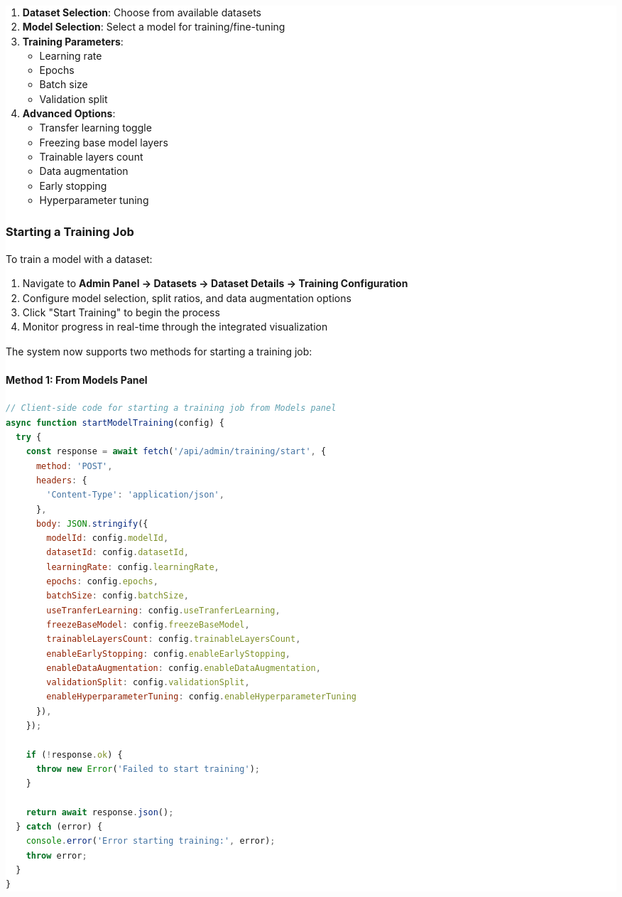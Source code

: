 1. **Dataset Selection**: Choose from available datasets
2. **Model Selection**: Select a model for training/fine-tuning
3. **Training Parameters**:
   - Learning rate
   - Epochs
   - Batch size
   - Validation split
4. **Advanced Options**:
   - Transfer learning toggle
   - Freezing base model layers
   - Trainable layers count
   - Data augmentation
   - Early stopping
   - Hyperparameter tuning

### Starting a Training Job

To train a model with a dataset:

1. Navigate to **Admin Panel → Datasets → Dataset Details → Training Configuration**
2. Configure model selection, split ratios, and data augmentation options
3. Click "Start Training" to begin the process
4. Monitor progress in real-time through the integrated visualization

The system now supports two methods for starting a training job:

#### Method 1: From Models Panel
```javascript
// Client-side code for starting a training job from Models panel
async function startModelTraining(config) {
  try {
    const response = await fetch('/api/admin/training/start', {
      method: 'POST',
      headers: {
        'Content-Type': 'application/json',
      },
      body: JSON.stringify({
        modelId: config.modelId,
        datasetId: config.datasetId,
        learningRate: config.learningRate,
        epochs: config.epochs,
        batchSize: config.batchSize,
        useTranferLearning: config.useTranferLearning,
        freezeBaseModel: config.freezeBaseModel,
        trainableLayersCount: config.trainableLayersCount,
        enableEarlyStopping: config.enableEarlyStopping,
        enableDataAugmentation: config.enableDataAugmentation,
        validationSplit: config.validationSplit,
        enableHyperparameterTuning: config.enableHyperparameterTuning
      }),
    });

    if (!response.ok) {
      throw new Error('Failed to start training');
    }

    return await response.json();
  } catch (error) {
    console.error('Error starting training:', error);
    throw error;
  }
}
```
